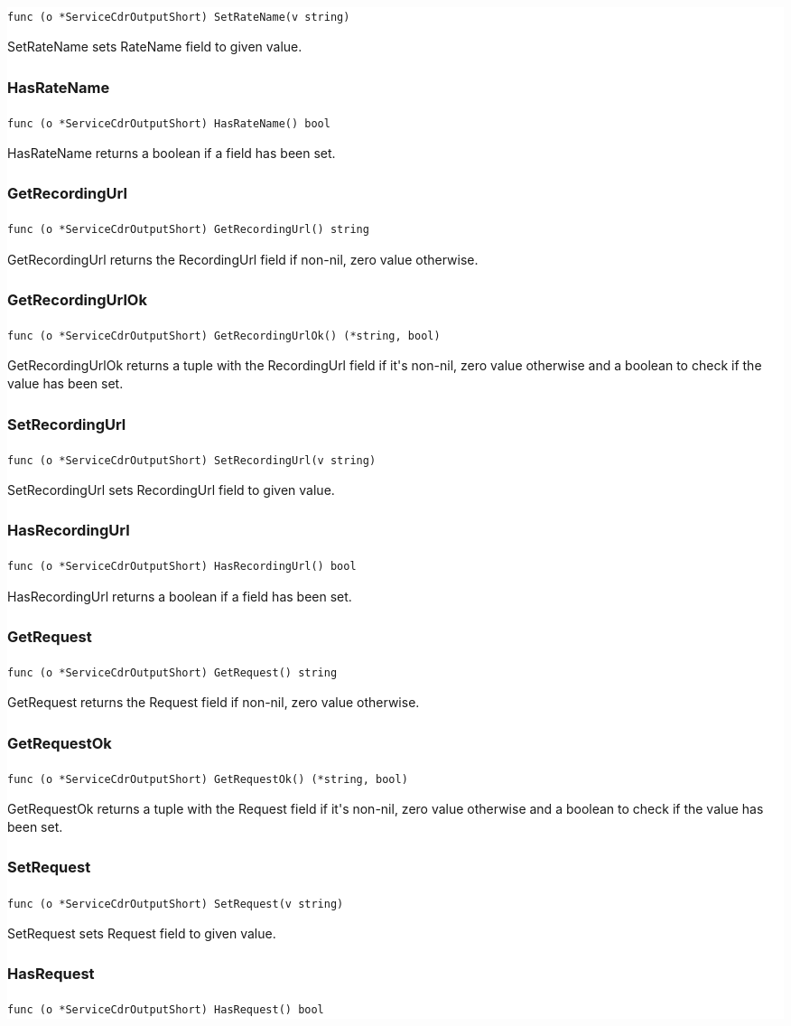 `func (o *ServiceCdrOutputShort) SetRateName(v string)`

SetRateName sets RateName field to given value.

### HasRateName

`func (o *ServiceCdrOutputShort) HasRateName() bool`

HasRateName returns a boolean if a field has been set.

### GetRecordingUrl

`func (o *ServiceCdrOutputShort) GetRecordingUrl() string`

GetRecordingUrl returns the RecordingUrl field if non-nil, zero value otherwise.

### GetRecordingUrlOk

`func (o *ServiceCdrOutputShort) GetRecordingUrlOk() (*string, bool)`

GetRecordingUrlOk returns a tuple with the RecordingUrl field if it's non-nil, zero value otherwise
and a boolean to check if the value has been set.

### SetRecordingUrl

`func (o *ServiceCdrOutputShort) SetRecordingUrl(v string)`

SetRecordingUrl sets RecordingUrl field to given value.

### HasRecordingUrl

`func (o *ServiceCdrOutputShort) HasRecordingUrl() bool`

HasRecordingUrl returns a boolean if a field has been set.

### GetRequest

`func (o *ServiceCdrOutputShort) GetRequest() string`

GetRequest returns the Request field if non-nil, zero value otherwise.

### GetRequestOk

`func (o *ServiceCdrOutputShort) GetRequestOk() (*string, bool)`

GetRequestOk returns a tuple with the Request field if it's non-nil, zero value otherwise
and a boolean to check if the value has been set.

### SetRequest

`func (o *ServiceCdrOutputShort) SetRequest(v string)`

SetRequest sets Request field to given value.

### HasRequest

`func (o *ServiceCdrOutputShort) HasRequest() bool`
